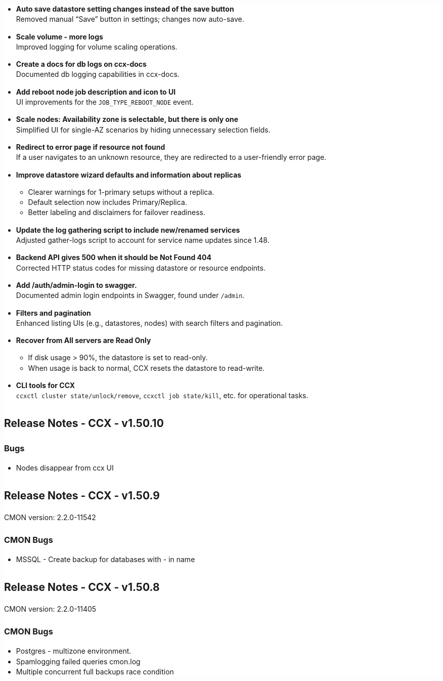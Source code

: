 - **Auto save datastore setting changes instead of the save button**  
  Removed manual “Save” button in settings; changes now auto-save.

- **Scale volume - more logs**  
  Improved logging for volume scaling operations.

- **Create a docs for db logs on ccx-docs**  
  Documented db logging capabilities in ccx-docs.

- **Add reboot node job description and icon to UI**  
  UI improvements for the `JOB_TYPE_REBOOT_NODE` event.

- **Scale nodes: Availability zone is selectable, but there is only one**  
  Simplified UI for single-AZ scenarios by hiding unnecessary selection fields.

- **Redirect to error page if resource not found**  
  If a user navigates to an unknown resource, they are redirected to a user-friendly error page.

- **Improve datastore wizard defaults and information about replicas**  
  - Clearer warnings for 1-primary setups without a replica.  
  - Default selection now includes Primary/Replica.  
  - Better labeling and disclaimers for failover readiness.

- **Update the log gathering script to include new/renamed services**  
  Adjusted gather-logs script to account for service name updates since 1.48.

- **Backend API gives 500 when it should be Not Found 404**  
  Corrected HTTP status codes for missing datastore or resource endpoints.

- **Add /auth/admin-login to swagger.**  
  Documented admin login endpoints in Swagger, found under `/admin`.

- **Filters and pagination**  
  Enhanced listing UIs (e.g., datastores, nodes) with search filters and pagination.

- **Recover from All servers are Read Only**  
  - If disk usage > 90%, the datastore is set to read-only.  
  - When usage is back to normal, CCX resets the datastore to read-write.

- **CLI tools for CCX**  
  `ccxctl cluster state/unlock/remove`, `ccxctl job state/kill`, etc. for operational tasks.

## Release Notes - CCX - v1.50.10
### Bugs
- Nodes disappear from ccx UI

## Release Notes - CCX - v1.50.9
CMON version: 2.2.0-11542
### CMON Bugs
- MSSQL - Create backup for databases with - in name

## Release Notes - CCX - v1.50.8
CMON version: 2.2.0-11405
### CMON Bugs
- Postgres - multizone environment.
- Spamlogging failed queries cmon.log
- Multiple concurrent full backups race condition
